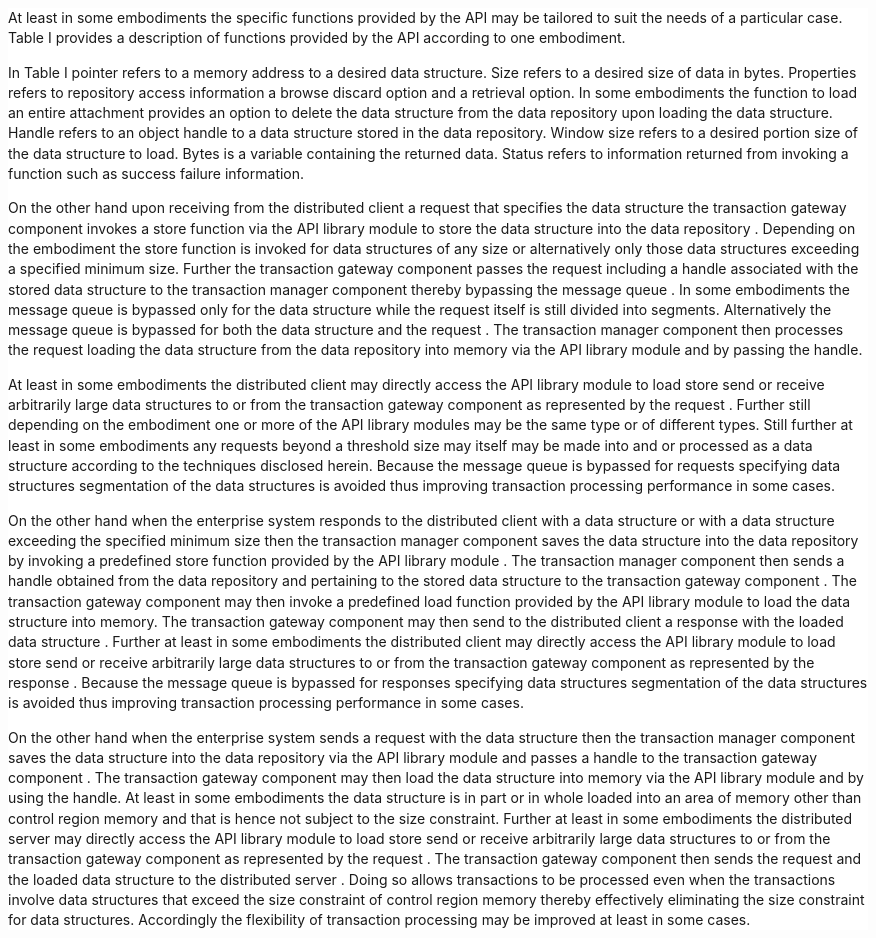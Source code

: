 At least in some embodiments the specific functions provided by the API may be tailored to suit the needs of a particular case. Table I provides a description of functions provided by the API according to one embodiment.

In Table I pointer refers to a memory address to a desired data structure. Size refers to a desired size of data in bytes. Properties refers to repository access information a browse discard option and a retrieval option. In some embodiments the function to load an entire attachment provides an option to delete the data structure from the data repository upon loading the data structure. Handle refers to an object handle to a data structure stored in the data repository. Window size refers to a desired portion size of the data structure to load. Bytes is a variable containing the returned data. Status refers to information returned from invoking a function such as success failure information.

On the other hand upon receiving from the distributed client a request that specifies the data structure the transaction gateway component invokes a store function via the API library module to store the data structure into the data repository . Depending on the embodiment the store function is invoked for data structures of any size or alternatively only those data structures exceeding a specified minimum size. Further the transaction gateway component passes the request including a handle associated with the stored data structure to the transaction manager component thereby bypassing the message queue . In some embodiments the message queue is bypassed only for the data structure while the request itself is still divided into segments. Alternatively the message queue is bypassed for both the data structure and the request . The transaction manager component then processes the request loading the data structure from the data repository into memory via the API library module and by passing the handle.

At least in some embodiments the distributed client may directly access the API library module to load store send or receive arbitrarily large data structures to or from the transaction gateway component as represented by the request . Further still depending on the embodiment one or more of the API library modules may be the same type or of different types. Still further at least in some embodiments any requests beyond a threshold size may itself may be made into and or processed as a data structure according to the techniques disclosed herein. Because the message queue is bypassed for requests specifying data structures segmentation of the data structures is avoided thus improving transaction processing performance in some cases.

On the other hand when the enterprise system responds to the distributed client with a data structure or with a data structure exceeding the specified minimum size then the transaction manager component saves the data structure into the data repository by invoking a predefined store function provided by the API library module . The transaction manager component then sends a handle obtained from the data repository and pertaining to the stored data structure to the transaction gateway component . The transaction gateway component may then invoke a predefined load function provided by the API library module to load the data structure into memory. The transaction gateway component may then send to the distributed client a response with the loaded data structure . Further at least in some embodiments the distributed client may directly access the API library module to load store send or receive arbitrarily large data structures to or from the transaction gateway component as represented by the response . Because the message queue is bypassed for responses specifying data structures segmentation of the data structures is avoided thus improving transaction processing performance in some cases.

On the other hand when the enterprise system sends a request with the data structure then the transaction manager component saves the data structure into the data repository via the API library module and passes a handle to the transaction gateway component . The transaction gateway component may then load the data structure into memory via the API library module and by using the handle. At least in some embodiments the data structure is in part or in whole loaded into an area of memory other than control region memory and that is hence not subject to the size constraint. Further at least in some embodiments the distributed server may directly access the API library module to load store send or receive arbitrarily large data structures to or from the transaction gateway component as represented by the request . The transaction gateway component then sends the request and the loaded data structure to the distributed server . Doing so allows transactions to be processed even when the transactions involve data structures that exceed the size constraint of control region memory thereby effectively eliminating the size constraint for data structures. Accordingly the flexibility of transaction processing may be improved at least in some cases.
